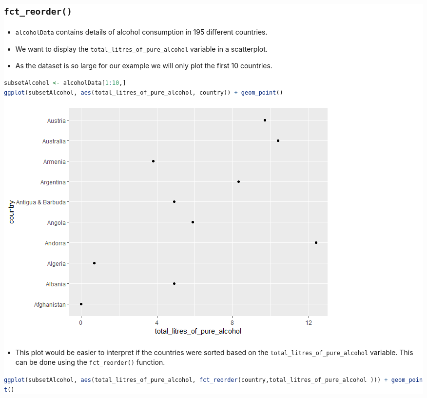 `fct_reorder()`
---------------

-   `alcoholData` contains details of alcohol consumption in 195 different countries.

-   We want to display the `total_litres_of_pure_alcohol` variable in a scatterplot.

-   As the dataset is so large for our example we will only plot the first 10 countries.

``` r
subsetAlcohol <- alcoholData[1:10,]
ggplot(subsetAlcohol, aes(total_litres_of_pure_alcohol, country)) + geom_point()
```

![](Tutorial_9_files/figure-markdown_github/alcoholScatter-1.png)

-   This plot would be easier to interpret if the countries were sorted based on the `total_litres_of_pure_alcohol` variable. This can be done using the `fct_reorder()` function.

``` r
ggplot(subsetAlcohol, aes(total_litres_of_pure_alcohol, fct_reorder(country,total_litres_of_pure_alcohol ))) + geom_point()
```
